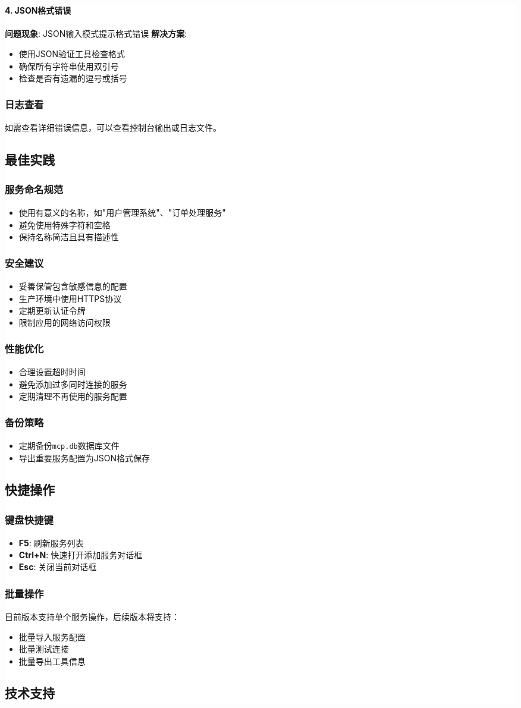 #### 4. JSON格式错误
**问题现象**: JSON输入模式提示格式错误
**解决方案**:
- 使用JSON验证工具检查格式
- 确保所有字符串使用双引号
- 检查是否有遗漏的逗号或括号

### 日志查看
如需查看详细错误信息，可以查看控制台输出或日志文件。

## 最佳实践

### 服务命名规范
- 使用有意义的名称，如"用户管理系统"、"订单处理服务"
- 避免使用特殊字符和空格
- 保持名称简洁且具有描述性

### 安全建议
- 妥善保管包含敏感信息的配置
- 生产环境中使用HTTPS协议
- 定期更新认证令牌
- 限制应用的网络访问权限

### 性能优化
- 合理设置超时时间
- 避免添加过多同时连接的服务
- 定期清理不再使用的服务配置

### 备份策略
- 定期备份`mcp.db`数据库文件
- 导出重要服务配置为JSON格式保存

## 快捷操作

### 键盘快捷键
- **F5**: 刷新服务列表
- **Ctrl+N**: 快速打开添加服务对话框
- **Esc**: 关闭当前对话框

### 批量操作
目前版本支持单个服务操作，后续版本将支持：
- 批量导入服务配置
- 批量测试连接
- 批量导出工具信息

## 技术支持
